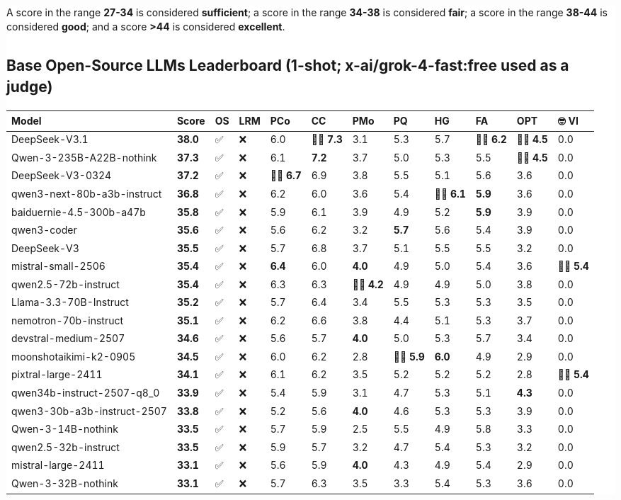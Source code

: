 A score in the range **27-34** is considered **sufficient**; a score in the range **34-38** is considered **fair**; a score in the range **38-44** is considered **good**; and a score **>44** is considered **excellent**.

## Base Open-Source LLMs Leaderboard (1-shot; x-ai/grok-4-fast:free used as a judge)

| Model                       | Score    | OS                 | LRM   | PCo                  | CC                   | PMo                  | PQ                   | HG                   | FA                   | OPT                  | :nerd_face: VI       |
|:----------------------------|:---------|:-------------------|:------|:---------------------|:---------------------|:---------------------|:---------------------|:---------------------|:---------------------|:---------------------|:---------------------|
| DeepSeek-V3.1               | **38.0** | :white_check_mark: | :x:   | 6.0                  | :mage_woman: **7.3** | 3.1                  | 5.3                  | 5.7                  | :mage_woman: **6.2** | :mage_woman: **4.5** | 0.0                  |
| Qwen-3-235B-A22B-nothink    | **37.3** | :white_check_mark: | :x:   | 6.1                  | **7.2**              | 3.7                  | 5.0                  | 5.3                  | 5.5                  | :mage_woman: **4.5** | 0.0                  |
| DeepSeek-V3-0324            | **37.2** | :white_check_mark: | :x:   | :mage_woman: **6.7** | 6.9                  | 3.8                  | 5.5                  | 5.1                  | 5.6                  | 3.6                  | 0.0                  |
| qwen3-next-80b-a3b-instruct | **36.8** | :white_check_mark: | :x:   | 6.2                  | 6.0                  | 3.6                  | 5.4                  | :mage_woman: **6.1** | **5.9**              | 3.6                  | 0.0                  |
| baiduernie-4.5-300b-a47b    | **35.8** | :white_check_mark: | :x:   | 5.9                  | 6.1                  | 3.9                  | 4.9                  | 5.2                  | **5.9**              | 3.9                  | 0.0                  |
| qwen3-coder                 | **35.6** | :white_check_mark: | :x:   | 5.6                  | 6.2                  | 3.2                  | **5.7**              | 5.6                  | 5.4                  | 3.9                  | 0.0                  |
| DeepSeek-V3                 | **35.5** | :white_check_mark: | :x:   | 5.7                  | 6.8                  | 3.7                  | 5.1                  | 5.5                  | 5.5                  | 3.2                  | 0.0                  |
| mistral-small-2506          | **35.4** | :white_check_mark: | :x:   | **6.4**              | 6.0                  | **4.0**              | 4.9                  | 5.0                  | 5.4                  | 3.6                  | :mage_woman: **5.4** |
| qwen2.5-72b-instruct        | **35.4** | :white_check_mark: | :x:   | 6.3                  | 6.3                  | :mage_woman: **4.2** | 4.9                  | 4.9                  | 5.0                  | 3.8                  | 0.0                  |
| Llama-3.3-70B-Instruct      | **35.2** | :white_check_mark: | :x:   | 5.7                  | 6.4                  | 3.4                  | 5.5                  | 5.3                  | 5.3                  | 3.5                  | 0.0                  |
| nemotron-70b-instruct       | **35.1** | :white_check_mark: | :x:   | 6.2                  | 6.6                  | 3.8                  | 4.4                  | 5.1                  | 5.3                  | 3.7                  | 0.0                  |
| devstral-medium-2507        | **34.6** | :white_check_mark: | :x:   | 5.6                  | 5.7                  | **4.0**              | 5.0                  | 5.3                  | 5.7                  | 3.4                  | 0.0                  |
| moonshotaikimi-k2-0905      | **34.5** | :white_check_mark: | :x:   | 6.0                  | 6.2                  | 2.8                  | :mage_woman: **5.9** | **6.0**              | 4.9                  | 2.9                  | 0.0                  |
| pixtral-large-2411          | **34.1** | :white_check_mark: | :x:   | 6.1                  | 6.2                  | 3.5                  | 5.2                  | 5.2                  | 5.2                  | 2.8                  | :mage_woman: **5.4** |
| qwen34b-instruct-2507-q8_0  | **33.9** | :white_check_mark: | :x:   | 5.4                  | 5.9                  | 3.1                  | 4.7                  | 5.3                  | 5.1                  | **4.3**              | 0.0                  |
| qwen3-30b-a3b-instruct-2507 | **33.8** | :white_check_mark: | :x:   | 5.2                  | 5.6                  | **4.0**              | 4.6                  | 5.3                  | 5.3                  | 3.9                  | 0.0                  |
| Qwen-3-14B-nothink          | **33.5** | :white_check_mark: | :x:   | 5.7                  | 5.9                  | 2.5                  | 5.5                  | 4.9                  | 5.8                  | 3.3                  | 0.0                  |
| qwen2.5-32b-instruct        | **33.5** | :white_check_mark: | :x:   | 5.9                  | 5.7                  | 3.2                  | 4.7                  | 5.4                  | 5.3                  | 3.2                  | 0.0                  |
| mistral-large-2411          | **33.1** | :white_check_mark: | :x:   | 5.6                  | 5.9                  | **4.0**              | 4.3                  | 4.9                  | 5.4                  | 2.9                  | 0.0                  |
| Qwen-3-32B-nothink          | **33.1** | :white_check_mark: | :x:   | 5.7                  | 6.3                  | 3.5                  | 3.3                  | 5.4                  | 5.3                  | 3.6                  | 0.0                  |